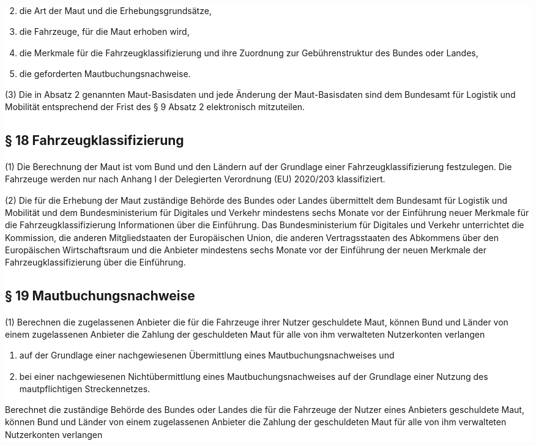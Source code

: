
2.  die Art der Maut und die Erhebungsgrundsätze,


3.  die Fahrzeuge, für die Maut erhoben wird,


4.  die Merkmale für die Fahrzeugklassifizierung und ihre Zuordnung zur
    Gebührenstruktur des Bundes oder Landes,


5.  die geforderten Mautbuchungsnachweise.




(3) Die in Absatz 2 genannten Maut-Basisdaten und jede Änderung der
Maut-Basisdaten sind dem Bundesamt für Logistik und Mobilität
entsprechend der Frist des § 9 Absatz 2 elektronisch mitzuteilen.


## § 18 Fahrzeugklassifizierung

(1) Die Berechnung der Maut ist vom Bund und den Ländern auf der
Grundlage einer Fahrzeugklassifizierung festzulegen. Die Fahrzeuge
werden nur nach Anhang I der Delegierten Verordnung (EU) 2020/203
klassifiziert.

(2) Die für die Erhebung der Maut zuständige Behörde des Bundes oder
Landes übermittelt dem Bundesamt für Logistik und Mobilität und dem
Bundesministerium für Digitales und Verkehr mindestens sechs Monate
vor der Einführung neuer Merkmale für die Fahrzeugklassifizierung
Informationen über die Einführung. Das Bundesministerium für Digitales
und Verkehr unterrichtet die Kommission, die anderen Mitgliedstaaten
der Europäischen Union, die anderen Vertragsstaaten des Abkommens über
den Europäischen Wirtschaftsraum und die Anbieter mindestens sechs
Monate vor der Einführung der neuen Merkmale der
Fahrzeugklassifizierung über die Einführung.


## § 19 Mautbuchungsnachweise

(1) Berechnen die zugelassenen Anbieter die für die Fahrzeuge ihrer
Nutzer geschuldete Maut, können Bund und Länder von einem zugelassenen
Anbieter die Zahlung der geschuldeten Maut für alle von ihm
verwalteten Nutzerkonten verlangen

1.  auf der Grundlage einer nachgewiesenen Übermittlung eines
    Mautbuchungsnachweises und


2.  bei einer nachgewiesenen Nichtübermittlung eines
    Mautbuchungsnachweises auf der Grundlage einer Nutzung des
    mautpflichtigen Streckennetzes.



Berechnet die zuständige Behörde des Bundes oder Landes die für die
Fahrzeuge der Nutzer eines Anbieters geschuldete Maut, können Bund und
Länder von einem zugelassenen Anbieter die Zahlung der geschuldeten
Maut für alle von ihm verwalteten Nutzerkonten verlangen
